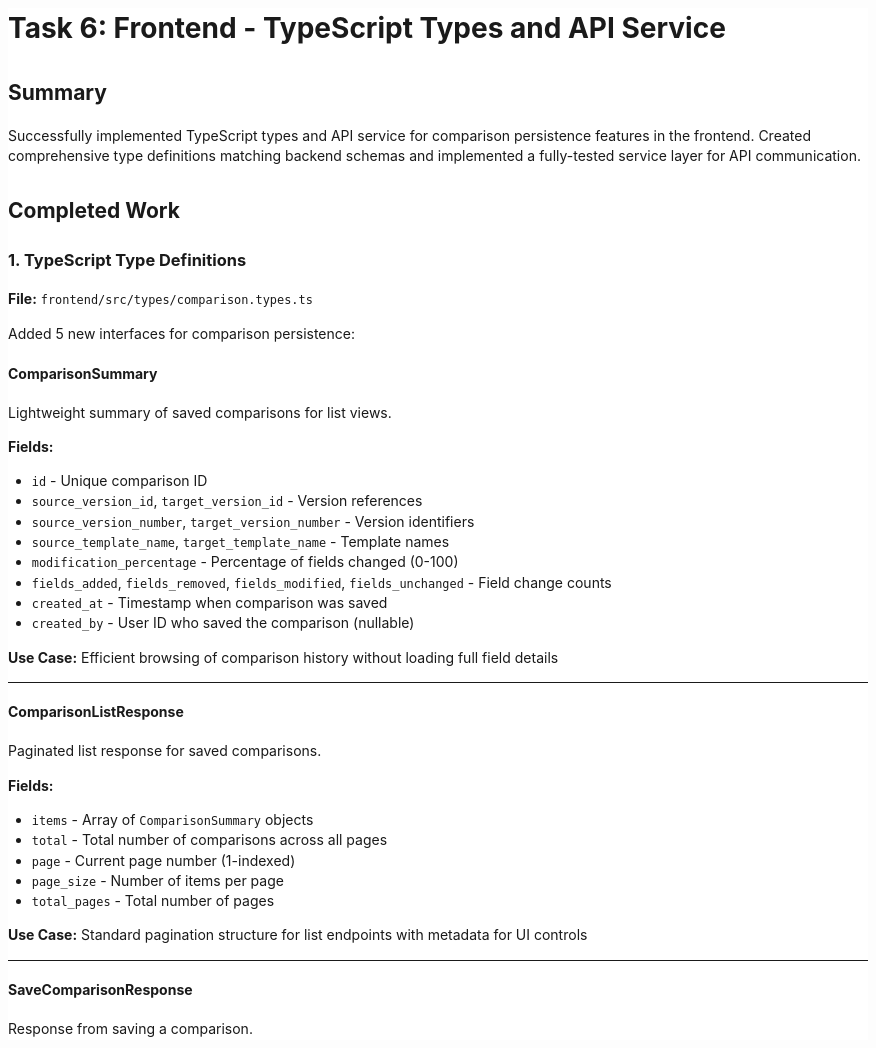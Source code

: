 # Task 6: Frontend - TypeScript Types and API Service

## Summary

Successfully implemented TypeScript types and API service for comparison persistence features in the frontend. Created comprehensive type definitions matching backend schemas and implemented a fully-tested service layer for API communication.

## Completed Work

### 1. TypeScript Type Definitions

**File:** `frontend/src/types/comparison.types.ts`

Added 5 new interfaces for comparison persistence:

#### ComparisonSummary

Lightweight summary of saved comparisons for list views.

**Fields:**

- `id` - Unique comparison ID
- `source_version_id`, `target_version_id` - Version references
- `source_version_number`, `target_version_number` - Version identifiers
- `source_template_name`, `target_template_name` - Template names
- `modification_percentage` - Percentage of fields changed (0-100)
- `fields_added`, `fields_removed`, `fields_modified`, `fields_unchanged` - Field change counts
- `created_at` - Timestamp when comparison was saved
- `created_by` - User ID who saved the comparison (nullable)

**Use Case:** Efficient browsing of comparison history without loading full field details

---

#### ComparisonListResponse

Paginated list response for saved comparisons.

**Fields:**

- `items` - Array of `ComparisonSummary` objects
- `total` - Total number of comparisons across all pages
- `page` - Current page number (1-indexed)
- `page_size` - Number of items per page
- `total_pages` - Total number of pages

**Use Case:** Standard pagination structure for list endpoints with metadata for UI controls

---

#### SaveComparisonResponse

Response from saving a comparison.
